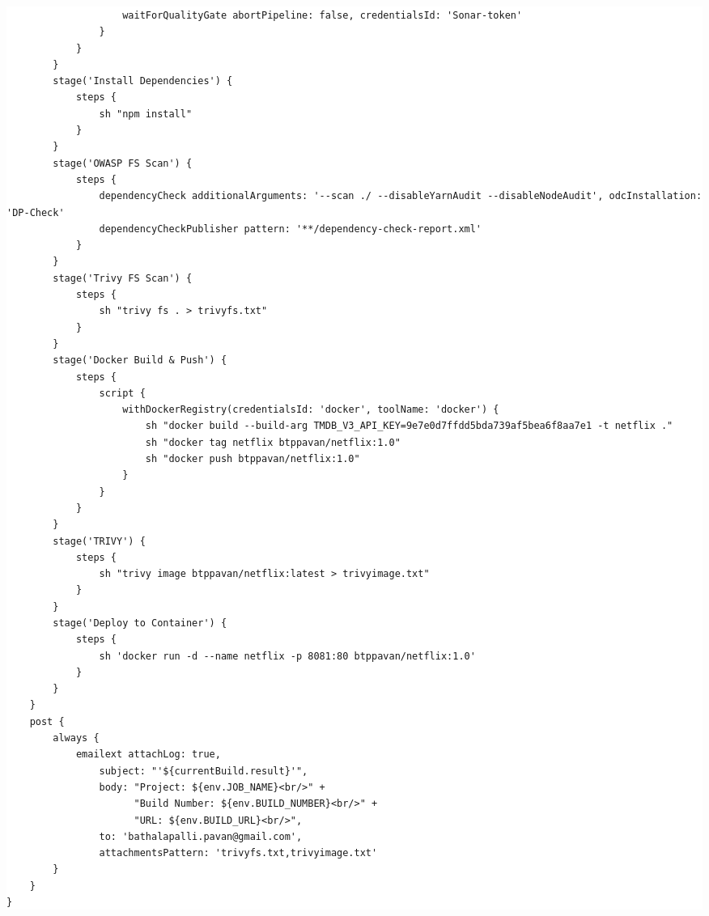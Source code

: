 ```
                    waitForQualityGate abortPipeline: false, credentialsId: 'Sonar-token'
                }
            }
        }
        stage('Install Dependencies') {
            steps {
                sh "npm install"
            }
        }
        stage('OWASP FS Scan') {
            steps {
                dependencyCheck additionalArguments: '--scan ./ --disableYarnAudit --disableNodeAudit', odcInstallation: 'DP-Check'
                dependencyCheckPublisher pattern: '**/dependency-check-report.xml'
            }
        }
        stage('Trivy FS Scan') {
            steps {
                sh "trivy fs . > trivyfs.txt"
            }
        }
        stage('Docker Build & Push') {
            steps {
                script {
                    withDockerRegistry(credentialsId: 'docker', toolName: 'docker') {
                        sh "docker build --build-arg TMDB_V3_API_KEY=9e7e0d7ffdd5bda739af5bea6f8aa7e1 -t netflix ."
                        sh "docker tag netflix btppavan/netflix:1.0"
                        sh "docker push btppavan/netflix:1.0"
                    }
                }
            }
        }
        stage('TRIVY') {
            steps {
                sh "trivy image btppavan/netflix:latest > trivyimage.txt"
            }
        }
        stage('Deploy to Container') {
            steps {
                sh 'docker run -d --name netflix -p 8081:80 btppavan/netflix:1.0'
            }
        }
    }
    post {
        always {
            emailext attachLog: true,
                subject: "'${currentBuild.result}'",
                body: "Project: ${env.JOB_NAME}<br/>" +
                      "Build Number: ${env.BUILD_NUMBER}<br/>" +
                      "URL: ${env.BUILD_URL}<br/>",
                to: 'bathalapalli.pavan@gmail.com',
                attachmentsPattern: 'trivyfs.txt,trivyimage.txt'
        }
    }
}

```
